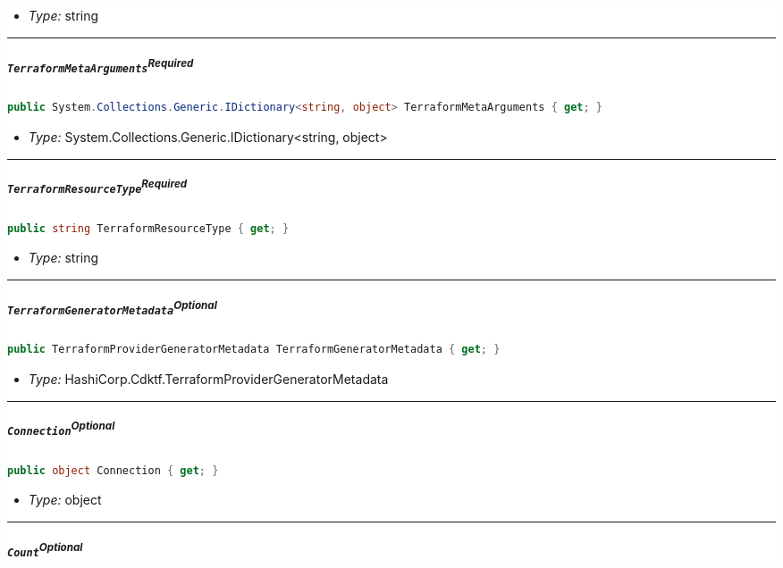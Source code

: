 - *Type:* string

---

##### `TerraformMetaArguments`<sup>Required</sup> <a name="TerraformMetaArguments" id="@cdktf/provider-azurerm.mssqlServerVulnerabilityAssessment.MssqlServerVulnerabilityAssessment.property.terraformMetaArguments"></a>

```csharp
public System.Collections.Generic.IDictionary<string, object> TerraformMetaArguments { get; }
```

- *Type:* System.Collections.Generic.IDictionary<string, object>

---

##### `TerraformResourceType`<sup>Required</sup> <a name="TerraformResourceType" id="@cdktf/provider-azurerm.mssqlServerVulnerabilityAssessment.MssqlServerVulnerabilityAssessment.property.terraformResourceType"></a>

```csharp
public string TerraformResourceType { get; }
```

- *Type:* string

---

##### `TerraformGeneratorMetadata`<sup>Optional</sup> <a name="TerraformGeneratorMetadata" id="@cdktf/provider-azurerm.mssqlServerVulnerabilityAssessment.MssqlServerVulnerabilityAssessment.property.terraformGeneratorMetadata"></a>

```csharp
public TerraformProviderGeneratorMetadata TerraformGeneratorMetadata { get; }
```

- *Type:* HashiCorp.Cdktf.TerraformProviderGeneratorMetadata

---

##### `Connection`<sup>Optional</sup> <a name="Connection" id="@cdktf/provider-azurerm.mssqlServerVulnerabilityAssessment.MssqlServerVulnerabilityAssessment.property.connection"></a>

```csharp
public object Connection { get; }
```

- *Type:* object

---

##### `Count`<sup>Optional</sup> <a name="Count" id="@cdktf/provider-azurerm.mssqlServerVulnerabilityAssessment.MssqlServerVulnerabilityAssessment.property.count"></a>
